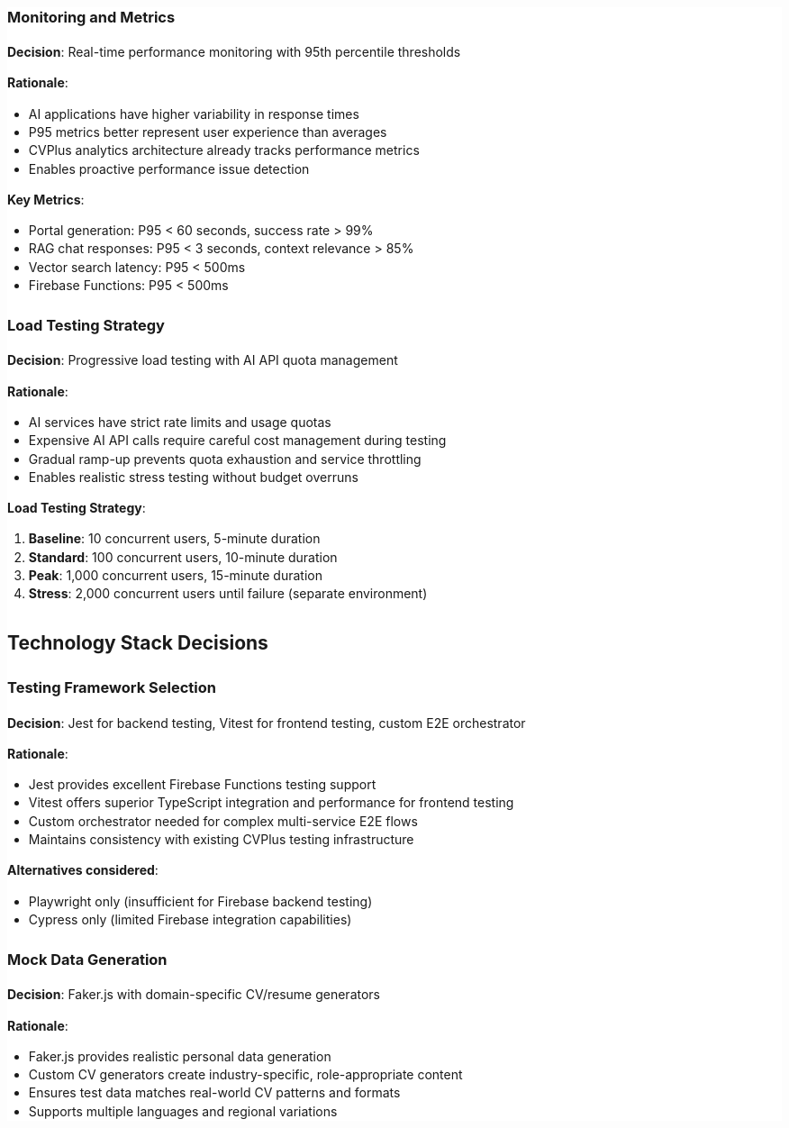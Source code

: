 ### Monitoring and Metrics

**Decision**: Real-time performance monitoring with 95th percentile thresholds

**Rationale**:
- AI applications have higher variability in response times
- P95 metrics better represent user experience than averages
- CVPlus analytics architecture already tracks performance metrics
- Enables proactive performance issue detection

**Key Metrics**:
- Portal generation: P95 < 60 seconds, success rate > 99%
- RAG chat responses: P95 < 3 seconds, context relevance > 85%
- Vector search latency: P95 < 500ms
- Firebase Functions: P95 < 500ms

### Load Testing Strategy

**Decision**: Progressive load testing with AI API quota management

**Rationale**:
- AI services have strict rate limits and usage quotas
- Expensive AI API calls require careful cost management during testing
- Gradual ramp-up prevents quota exhaustion and service throttling
- Enables realistic stress testing without budget overruns

**Load Testing Strategy**:
1. **Baseline**: 10 concurrent users, 5-minute duration
2. **Standard**: 100 concurrent users, 10-minute duration
3. **Peak**: 1,000 concurrent users, 15-minute duration
4. **Stress**: 2,000 concurrent users until failure (separate environment)

## Technology Stack Decisions

### Testing Framework Selection

**Decision**: Jest for backend testing, Vitest for frontend testing, custom E2E orchestrator

**Rationale**:
- Jest provides excellent Firebase Functions testing support
- Vitest offers superior TypeScript integration and performance for frontend testing
- Custom orchestrator needed for complex multi-service E2E flows
- Maintains consistency with existing CVPlus testing infrastructure

**Alternatives considered**:
- Playwright only (insufficient for Firebase backend testing)
- Cypress only (limited Firebase integration capabilities)

### Mock Data Generation

**Decision**: Faker.js with domain-specific CV/resume generators

**Rationale**:
- Faker.js provides realistic personal data generation
- Custom CV generators create industry-specific, role-appropriate content
- Ensures test data matches real-world CV patterns and formats
- Supports multiple languages and regional variations
